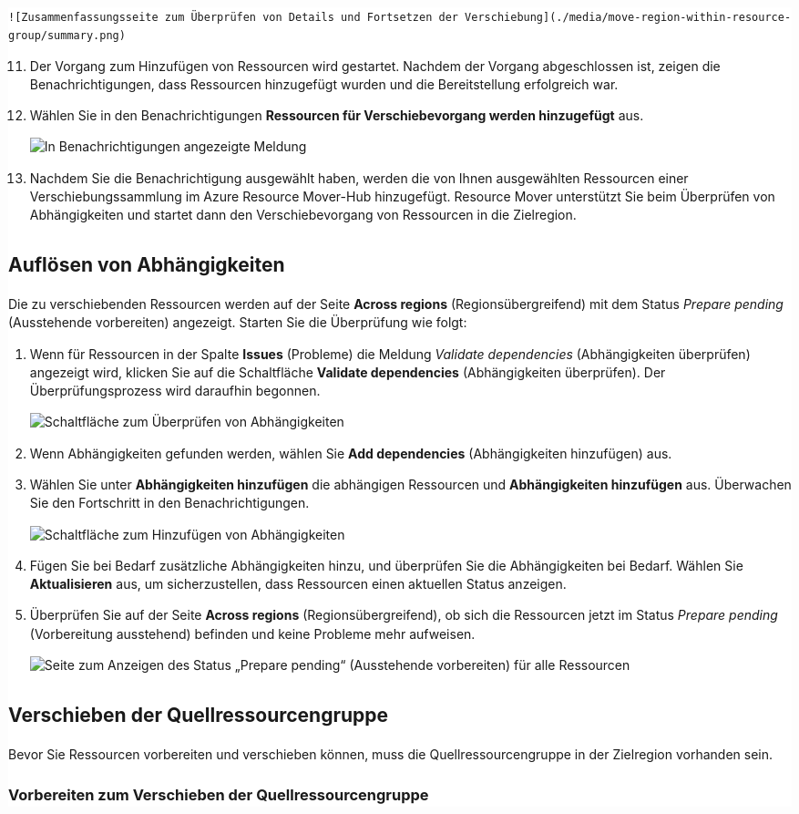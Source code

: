     ![Zusammenfassungsseite zum Überprüfen von Details und Fortsetzen der Verschiebung](./media/move-region-within-resource-group/summary.png)    

11. Der Vorgang zum Hinzufügen von Ressourcen wird gestartet. Nachdem der Vorgang abgeschlossen ist, zeigen die Benachrichtigungen, dass Ressourcen hinzugefügt wurden und die Bereitstellung erfolgreich war.
13. Wählen Sie in den Benachrichtigungen **Ressourcen für Verschiebevorgang werden hinzugefügt** aus.

    ![In Benachrichtigungen angezeigte Meldung](./media/move-region-within-resource-group/notification.png)    


14. Nachdem Sie die Benachrichtigung ausgewählt haben, werden die von Ihnen ausgewählten Ressourcen einer Verschiebungssammlung im Azure Resource Mover-Hub hinzugefügt.  Resource Mover unterstützt Sie beim Überprüfen von Abhängigkeiten und startet dann den Verschiebevorgang von Ressourcen in die Zielregion.

## <a name="resolve-dependencies"></a>Auflösen von Abhängigkeiten

Die zu verschiebenden Ressourcen werden auf der Seite **Across regions** (Regionsübergreifend) mit dem Status *Prepare pending* (Ausstehende vorbereiten) angezeigt. Starten Sie die Überprüfung wie folgt:

1. Wenn für Ressourcen in der Spalte **Issues** (Probleme) die Meldung *Validate dependencies* (Abhängigkeiten überprüfen) angezeigt wird, klicken Sie auf die Schaltfläche **Validate dependencies** (Abhängigkeiten überprüfen). Der Überprüfungsprozess wird daraufhin begonnen.

    ![Schaltfläche zum Überprüfen von Abhängigkeiten](./media/move-region-within-resource-group/validate-dependencies.png)

2. Wenn Abhängigkeiten gefunden werden, wählen Sie **Add dependencies** (Abhängigkeiten hinzufügen) aus. 
3. Wählen Sie unter **Abhängigkeiten hinzufügen** die abhängigen Ressourcen und **Abhängigkeiten hinzufügen** aus. Überwachen Sie den Fortschritt in den Benachrichtigungen.

    ![Schaltfläche zum Hinzufügen von Abhängigkeiten](./media/move-region-within-resource-group/add-dependencies.png)

3. Fügen Sie bei Bedarf zusätzliche Abhängigkeiten hinzu, und überprüfen Sie die Abhängigkeiten bei Bedarf. Wählen Sie **Aktualisieren** aus, um sicherzustellen, dass Ressourcen einen aktuellen Status anzeigen.

4. Überprüfen Sie auf der Seite **Across regions** (Regionsübergreifend), ob sich die Ressourcen jetzt im Status *Prepare pending* (Vorbereitung ausstehend) befinden und keine Probleme mehr aufweisen.

    ![Seite zum Anzeigen des Status „Prepare pending“ (Ausstehende vorbereiten) für alle Ressourcen](./media/move-region-within-resource-group/prepare-pending.png)

## <a name="move-the-source-resource-group"></a>Verschieben der Quellressourcengruppe 

Bevor Sie Ressourcen vorbereiten und verschieben können, muss die Quellressourcengruppe in der Zielregion vorhanden sein. 

### <a name="prepare-to-move-the-source-resource-group"></a>Vorbereiten zum Verschieben der Quellressourcengruppe
